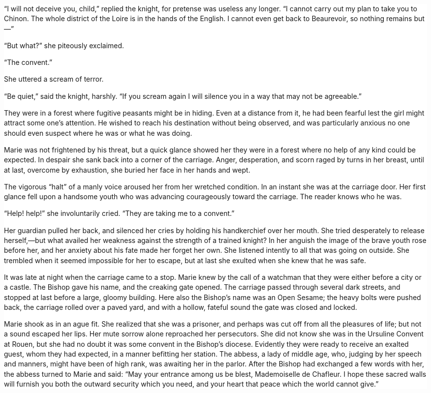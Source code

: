 “I will not deceive you, child,” replied the knight, for pretense was
useless any longer. “I cannot carry out my plan to take you to Chinon.
The whole district of the Loire is in the hands of the English. I cannot
even get back to Beaurevoir, so nothing remains but—”

“But what?” she piteously exclaimed.

“The convent.”

She uttered a scream of terror.

“Be quiet,” said the knight, harshly. “If you scream again I will
silence you in a way that may not be agreeable.”

They were in a forest where fugitive peasants might be in hiding. Even
at a distance from it, he had been fearful lest the girl might attract
some one’s attention. He wished to reach his destination without being
observed, and was particularly anxious no one should even suspect where
he was or what he was doing.

Marie was not frightened by his threat, but a quick glance showed her
they were in a forest where no help of any kind could be expected. In
despair she sank back into a corner of the carriage. Anger, desperation,
and scorn raged by turns in her breast, until at last, overcome by
exhaustion, she buried her face in her hands and wept.

The vigorous “halt” of a manly voice aroused her from her wretched
condition. In an instant she was at the carriage door. Her first glance
fell upon a handsome youth who was advancing courageously toward the
carriage. The reader knows who he was.

“Help! help!” she involuntarily cried. “They are taking me to a
convent.”

Her guardian pulled her back, and silenced her cries by holding his
handkerchief over her mouth. She tried desperately to release
herself,—but what availed her weakness against the strength of a trained
knight? In her anguish the image of the brave youth rose before her, and
her anxiety about his fate made her forget her own. She listened
intently to all that was going on outside. She trembled when it seemed
impossible for her to escape, but at last she exulted when she knew that
he was safe.

It was late at night when the carriage came to a stop. Marie knew by the
call of a watchman that they were either before a city or a castle. The
Bishop gave his name, and the creaking gate opened. The carriage passed
through several dark streets, and stopped at last before a large, gloomy
building. Here also the Bishop’s name was an Open Sesame; the heavy
bolts were pushed back, the carriage rolled over a paved yard, and with
a hollow, fateful sound the gate was closed and locked.

Marie shook as in an ague fit. She realized that she was a prisoner, and
perhaps was cut off from all the pleasures of life; but not a sound
escaped her lips. Her mute sorrow alone reproached her persecutors. She
did not know she was in the Ursuline Convent at Rouen, but she had no
doubt it was some convent in the Bishop’s diocese. Evidently they were
ready to receive an exalted guest, whom they had expected, in a manner
befitting her station. The abbess, a lady of middle age, who, judging by
her speech and manners, might have been of high rank, was awaiting her
in the parlor. After the Bishop had exchanged a few words with her, the
abbess turned to Marie and said: “May your entrance among us be blest,
Mademoiselle de Chafleur. I hope these sacred walls will furnish you
both the outward security which you need, and your heart that peace
which the world cannot give.”
